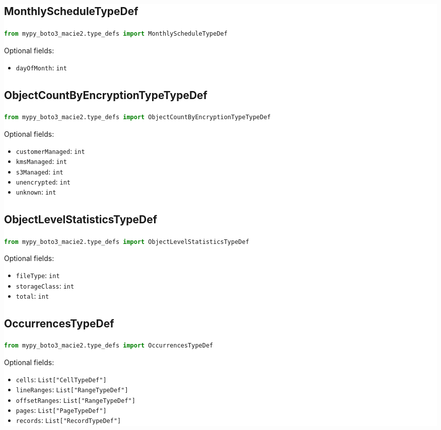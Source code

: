 
## MonthlyScheduleTypeDef

```python
from mypy_boto3_macie2.type_defs import MonthlyScheduleTypeDef
```




Optional fields:
- `dayOfMonth`: `int`


## ObjectCountByEncryptionTypeTypeDef

```python
from mypy_boto3_macie2.type_defs import ObjectCountByEncryptionTypeTypeDef
```




Optional fields:
- `customerManaged`: `int`
- `kmsManaged`: `int`
- `s3Managed`: `int`
- `unencrypted`: `int`
- `unknown`: `int`


## ObjectLevelStatisticsTypeDef

```python
from mypy_boto3_macie2.type_defs import ObjectLevelStatisticsTypeDef
```




Optional fields:
- `fileType`: `int`
- `storageClass`: `int`
- `total`: `int`


## OccurrencesTypeDef

```python
from mypy_boto3_macie2.type_defs import OccurrencesTypeDef
```




Optional fields:
- `cells`: `List["CellTypeDef"]`
- `lineRanges`: `List["RangeTypeDef"]`
- `offsetRanges`: `List["RangeTypeDef"]`
- `pages`: `List["PageTypeDef"]`
- `records`: `List["RecordTypeDef"]`
